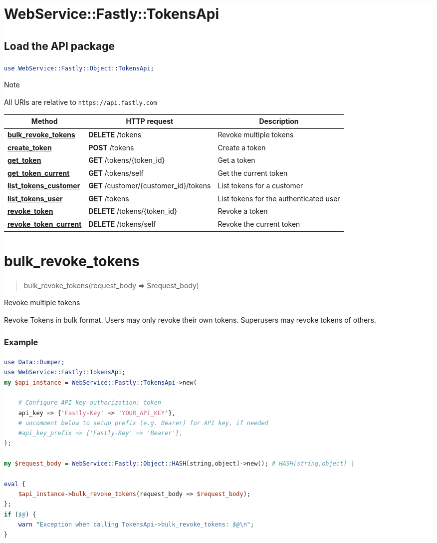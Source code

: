 # WebService::Fastly::TokensApi

## Load the API package
```perl
use WebService::Fastly::Object::TokensApi;
```

> [!NOTE]
> All URIs are relative to `https://api.fastly.com`

Method | HTTP request | Description
------ | ------------ | -----------
[**bulk_revoke_tokens**](TokensApi.md#bulk_revoke_tokens) | **DELETE** /tokens | Revoke multiple tokens
[**create_token**](TokensApi.md#create_token) | **POST** /tokens | Create a token
[**get_token**](TokensApi.md#get_token) | **GET** /tokens/{token_id} | Get a token
[**get_token_current**](TokensApi.md#get_token_current) | **GET** /tokens/self | Get the current token
[**list_tokens_customer**](TokensApi.md#list_tokens_customer) | **GET** /customer/{customer_id}/tokens | List tokens for a customer
[**list_tokens_user**](TokensApi.md#list_tokens_user) | **GET** /tokens | List tokens for the authenticated user
[**revoke_token**](TokensApi.md#revoke_token) | **DELETE** /tokens/{token_id} | Revoke a token
[**revoke_token_current**](TokensApi.md#revoke_token_current) | **DELETE** /tokens/self | Revoke the current token


# **bulk_revoke_tokens**
> bulk_revoke_tokens(request_body => $request_body)

Revoke multiple tokens

Revoke Tokens in bulk format. Users may only revoke their own tokens. Superusers may revoke tokens of others.

### Example
```perl
use Data::Dumper;
use WebService::Fastly::TokensApi;
my $api_instance = WebService::Fastly::TokensApi->new(

    # Configure API key authorization: token
    api_key => {'Fastly-Key' => 'YOUR_API_KEY'},
    # uncomment below to setup prefix (e.g. Bearer) for API key, if needed
    #api_key_prefix => {'Fastly-Key' => 'Bearer'},
);

my $request_body = WebService::Fastly::Object::HASH[string,object]->new(); # HASH[string,object] | 

eval {
    $api_instance->bulk_revoke_tokens(request_body => $request_body);
};
if ($@) {
    warn "Exception when calling TokensApi->bulk_revoke_tokens: $@\n";
}
```
